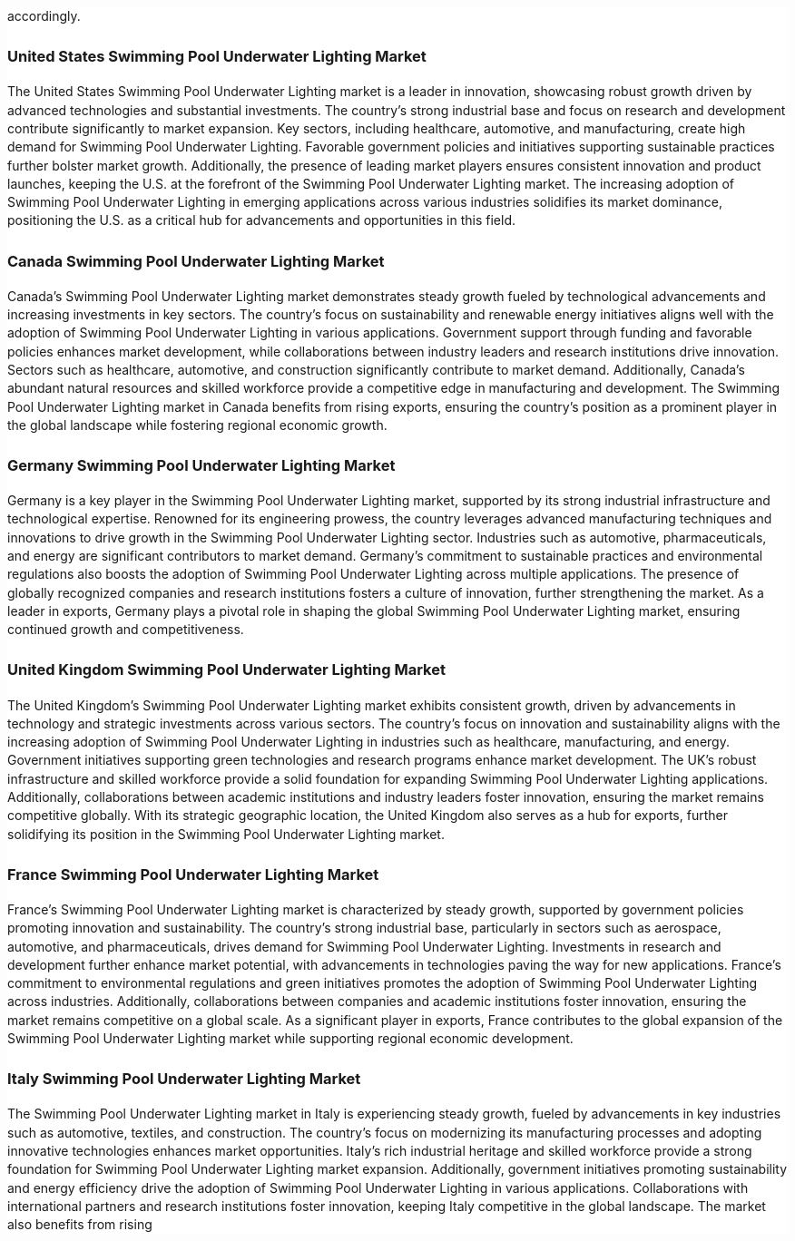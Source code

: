 accordingly.</p><h3>United States Swimming Pool Underwater Lighting Market</h3><p>The United States Swimming Pool Underwater Lighting market is a leader in innovation, showcasing robust growth driven by advanced technologies and substantial investments. The country&rsquo;s strong industrial base and focus on research and development contribute significantly to market expansion. Key sectors, including healthcare, automotive, and manufacturing, create high demand for Swimming Pool Underwater Lighting. Favorable government policies and initiatives supporting sustainable practices further bolster market growth. Additionally, the presence of leading market players ensures consistent innovation and product launches, keeping the U.S. at the forefront of the Swimming Pool Underwater Lighting market. The increasing adoption of Swimming Pool Underwater Lighting in emerging applications across various industries solidifies its market dominance, positioning the U.S. as a critical hub for advancements and opportunities in this field.</p><h3>Canada Swimming Pool Underwater Lighting Market</h3><p>Canada&rsquo;s Swimming Pool Underwater Lighting market demonstrates steady growth fueled by technological advancements and increasing investments in key sectors. The country&rsquo;s focus on sustainability and renewable energy initiatives aligns well with the adoption of Swimming Pool Underwater Lighting in various applications. Government support through funding and favorable policies enhances market development, while collaborations between industry leaders and research institutions drive innovation. Sectors such as healthcare, automotive, and construction significantly contribute to market demand. Additionally, Canada&rsquo;s abundant natural resources and skilled workforce provide a competitive edge in manufacturing and development. The Swimming Pool Underwater Lighting market in Canada benefits from rising exports, ensuring the country&rsquo;s position as a prominent player in the global landscape while fostering regional economic growth.</p><h3>Germany Swimming Pool Underwater Lighting Market</h3><p>Germany is a key player in the Swimming Pool Underwater Lighting market, supported by its strong industrial infrastructure and technological expertise. Renowned for its engineering prowess, the country leverages advanced manufacturing techniques and innovations to drive growth in the Swimming Pool Underwater Lighting sector. Industries such as automotive, pharmaceuticals, and energy are significant contributors to market demand. Germany&rsquo;s commitment to sustainable practices and environmental regulations also boosts the adoption of Swimming Pool Underwater Lighting across multiple applications. The presence of globally recognized companies and research institutions fosters a culture of innovation, further strengthening the market. As a leader in exports, Germany plays a pivotal role in shaping the global Swimming Pool Underwater Lighting market, ensuring continued growth and competitiveness.</p><h3>United Kingdom Swimming Pool Underwater Lighting Market</h3><p>The United Kingdom&rsquo;s Swimming Pool Underwater Lighting market exhibits consistent growth, driven by advancements in technology and strategic investments across various sectors. The country&rsquo;s focus on innovation and sustainability aligns with the increasing adoption of Swimming Pool Underwater Lighting in industries such as healthcare, manufacturing, and energy. Government initiatives supporting green technologies and research programs enhance market development. The UK&rsquo;s robust infrastructure and skilled workforce provide a solid foundation for expanding Swimming Pool Underwater Lighting applications. Additionally, collaborations between academic institutions and industry leaders foster innovation, ensuring the market remains competitive globally. With its strategic geographic location, the United Kingdom also serves as a hub for exports, further solidifying its position in the Swimming Pool Underwater Lighting market.</p><h3>France Swimming Pool Underwater Lighting Market</h3><p>France&rsquo;s Swimming Pool Underwater Lighting market is characterized by steady growth, supported by government policies promoting innovation and sustainability. The country&rsquo;s strong industrial base, particularly in sectors such as aerospace, automotive, and pharmaceuticals, drives demand for Swimming Pool Underwater Lighting. Investments in research and development further enhance market potential, with advancements in technologies paving the way for new applications. France&rsquo;s commitment to environmental regulations and green initiatives promotes the adoption of Swimming Pool Underwater Lighting across industries. Additionally, collaborations between companies and academic institutions foster innovation, ensuring the market remains competitive on a global scale. As a significant player in exports, France contributes to the global expansion of the Swimming Pool Underwater Lighting market while supporting regional economic development.</p><h3>Italy Swimming Pool Underwater Lighting Market</h3><p>The Swimming Pool Underwater Lighting market in Italy is experiencing steady growth, fueled by advancements in key industries such as automotive, textiles, and construction. The country&rsquo;s focus on modernizing its manufacturing processes and adopting innovative technologies enhances market opportunities. Italy&rsquo;s rich industrial heritage and skilled workforce provide a strong foundation for Swimming Pool Underwater Lighting market expansion. Additionally, government initiatives promoting sustainability and energy efficiency drive the adoption of Swimming Pool Underwater Lighting in various applications. Collaborations with international partners and research institutions foster innovation, keeping Italy competitive in the global landscape. The market also benefits from rising